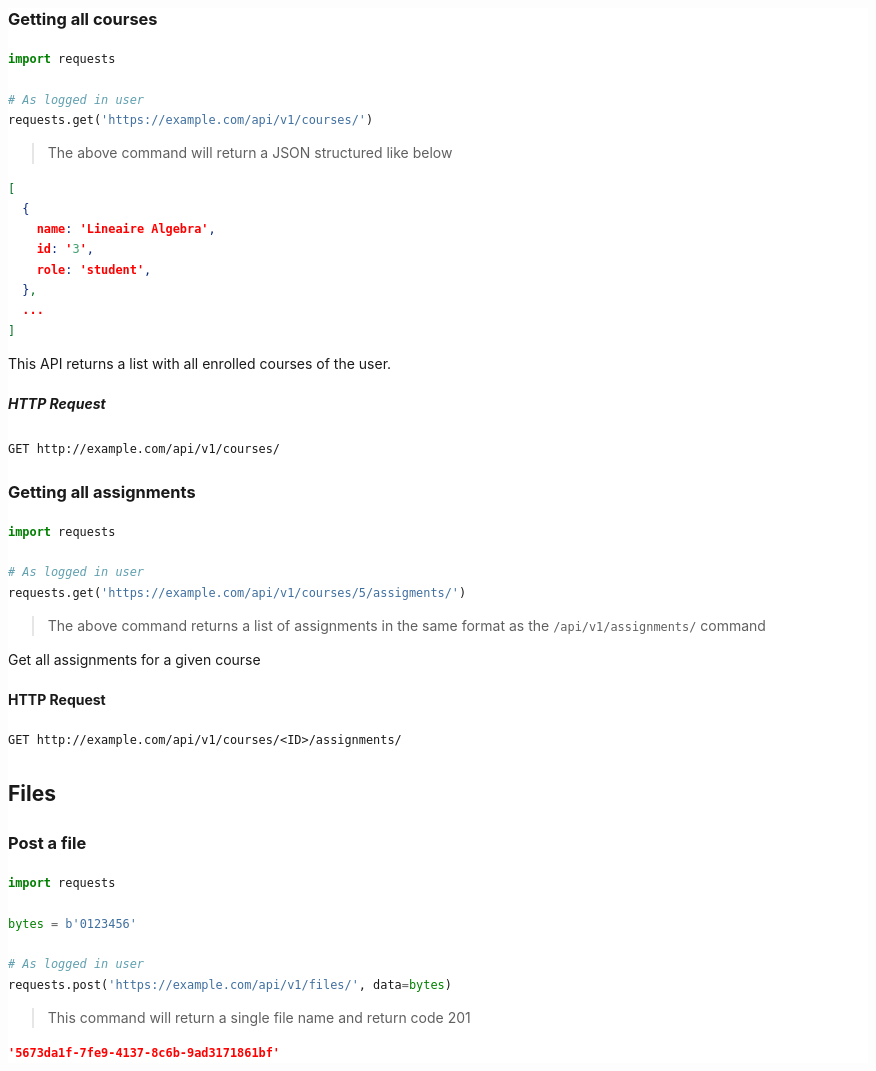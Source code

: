 ### Getting all courses
```python
import requests

# As logged in user
requests.get('https://example.com/api/v1/courses/')
```

> The above command will return a JSON structured like below
```json
[
  {
    name: 'Lineaire Algebra',
    id: '3',
    role: 'student',
  },
  ...
]
```

This API returns a list with all enrolled courses of the user.

##### HTTP Request
`GET http://example.com/api/v1/courses/`

### Getting all assignments
```python
import requests

# As logged in user
requests.get('https://example.com/api/v1/courses/5/assigments/')
```

> The above command returns a list of assignments in the same format as the
> `/api/v1/assignments/` command

Get all assignments for a given course

#### HTTP Request
`GET http://example.com/api/v1/courses/<ID>/assignments/`

## Files
### Post a file
```python
import requests

bytes = b'0123456'

# As logged in user
requests.post('https://example.com/api/v1/files/', data=bytes)
```

> This command will return a single file name and return code 201
```JSON
'5673da1f-7fe9-4137-8c6b-9ad3171861bf'
```
